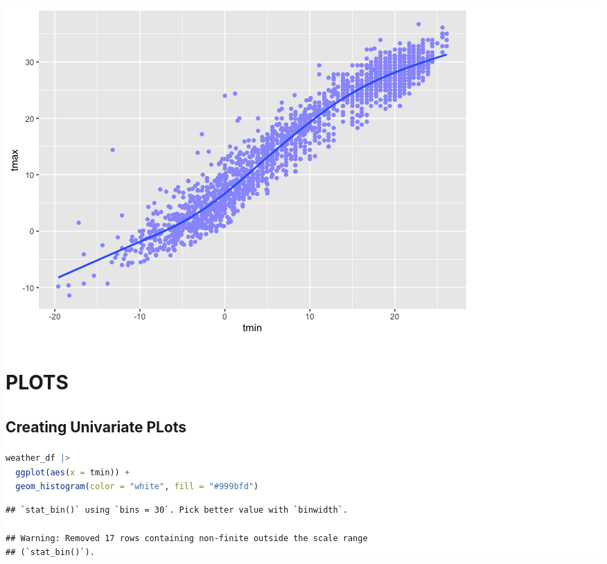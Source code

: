 ![](Visualization_I_files/figure-gfm/unnamed-chunk-13-2.png)

# PLOTS

## Creating Univariate PLots

``` r
weather_df |> 
  ggplot(aes(x = tmin)) +
  geom_histogram(color = "white", fill = "#999bfd")
```

    ## `stat_bin()` using `bins = 30`. Pick better value with `binwidth`.

    ## Warning: Removed 17 rows containing non-finite outside the scale range
    ## (`stat_bin()`).
